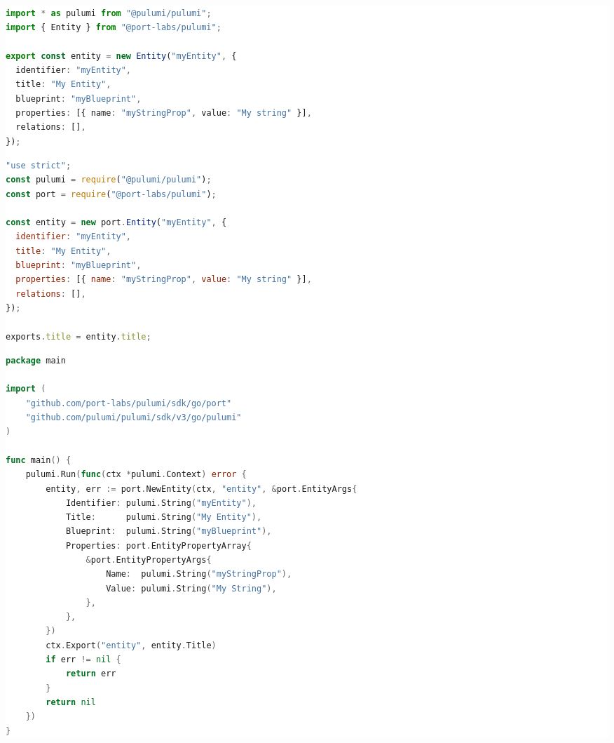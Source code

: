 </TabItem>

<TabItem value="typescript">

```typescript showLineNumbers
import * as pulumi from "@pulumi/pulumi";
import { Entity } from "@port-labs/pulumi";

export const entity = new Entity("myEntity", {
  identifier: "myEntity",
  title: "My Entity",
  blueprint: "myBlueprint",
  properties: [{ name: "myStringProp", value: "My string" }],
  relations: [],
});
```

</TabItem>

<TabItem value="javascript">

```javascript showLineNumbers
"use strict";
const pulumi = require("@pulumi/pulumi");
const port = require("@port-labs/pulumi");

const entity = new port.Entity("myEntity", {
  identifier: "myEntity",
  title: "My Entity",
  blueprint: "myBlueprint",
  properties: [{ name: "myStringProp", value: "My string" }],
  relations: [],
});

exports.title = entity.title;
```

</TabItem>
<TabItem value="go">

```go showLineNumbers
package main

import (
	"github.com/port-labs/pulumi/sdk/go/port"
	"github.com/pulumi/pulumi/sdk/v3/go/pulumi"
)

func main() {
	pulumi.Run(func(ctx *pulumi.Context) error {
		entity, err := port.NewEntity(ctx, "entity", &port.EntityArgs{
			Identifier: pulumi.String("myEntity"),
			Title:      pulumi.String("My Entity"),
			Blueprint:  pulumi.String("myBlueprint"),
			Properties: port.EntityPropertyArray{
				&port.EntityPropertyArgs{
					Name:  pulumi.String("myStringProp"),
					Value: pulumi.String("My String"),
				},
			},
		})
		ctx.Export("entity", entity.Title)
		if err != nil {
			return err
		}
		return nil
	})
}
```